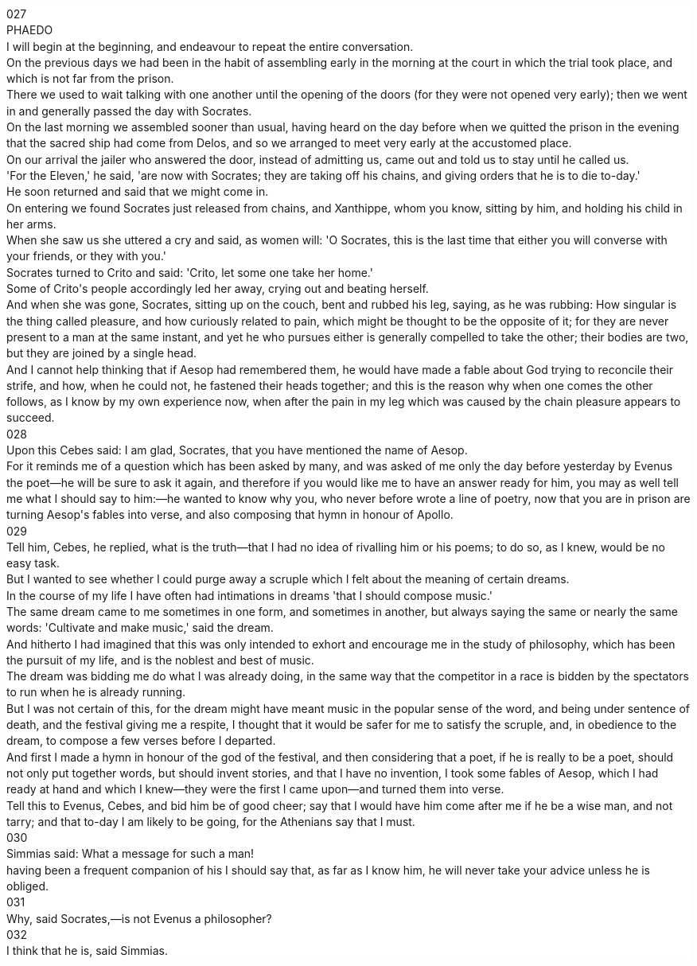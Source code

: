 <div class="speech"><span class="ref">027</span><div class="speaker">PHAEDO</div><div class="sentence">  I will begin at the beginning, and endeavour to repeat the entire conversation.</div><div class="sentence"> On the previous days we had been in the habit of assembling early in the morning at the court in which the trial took place, and which is not far from the prison.</div><div class="sentence"> There we used to wait talking with one another until the opening of the doors (for they were not opened very early); then we went in and generally passed the day with Socrates.</div><div class="sentence"> On the last morning we assembled sooner than usual, having heard on the day before when we quitted the prison in the evening that the sacred ship had come from Delos, and so we arranged to meet very early at the accustomed place.</div><div class="sentence"> On our arrival the jailer who answered the door, instead of admitting us, came out and told us to stay until he called us.</div><div class="sentence"> 'For the Eleven,' he said, 'are now with Socrates; they are taking off his chains, and giving orders that he is to die to-day.'</div><div class="sentence"> He soon returned and said that we might come in.</div><div class="sentence"> On entering we found Socrates just released from chains, and Xanthippe, whom you know, sitting by him, and holding his child in her arms.</div><div class="sentence"> When she saw us she uttered a cry and said, as women will:  'O Socrates, this is the last time that either you will converse with your friends, or they with you.'</div><div class="sentence"> Socrates turned to Crito and said:  'Crito, let some one take her home.'</div><div class="sentence"> Some of Crito's people accordingly led her away, crying out and beating herself.</div><div class="sentence"> And when she was gone, Socrates, sitting up on the couch, bent and rubbed his leg, saying, as he was rubbing:  How singular is the thing called pleasure, and how curiously related to pain, which might be thought to be the opposite of it; for they are never present to a man at the same instant, and yet he who pursues either is generally compelled to take the other; their bodies are two, but they are joined by a single head.</div><div class="sentence"> And I cannot help thinking that if Aesop had remembered them, he would have made a fable about God trying to reconcile their strife, and how, when he could not, he fastened their heads together; and this is the reason why when one comes the other follows, as I know by my own experience now, when after the pain in my leg which was caused by the chain pleasure appears to succeed.</div></div>
<div class="speech"><span class="ref">028</span> <div class="sentence">  Upon this Cebes said: I am glad, Socrates, that you have mentioned the name of Aesop.</div><div class="sentence"> For it reminds me of a question which has been asked by many, and was asked of me only the day before yesterday by Evenus the poet—he will be sure to ask it again, and therefore if you would like me to have an answer ready for him, you may as well tell me what I should say to him:—he wanted to know why you, who never before wrote a line of poetry, now that you are in prison are turning Aesop's fables into verse, and also composing that hymn in honour of Apollo.</div></div>
<div class="speech"><span class="ref">029</span> <div class="sentence">  Tell him, Cebes, he replied, what is the truth—that I had no idea of rivalling him or his poems; to do so, as I knew, would be no easy task.</div><div class="sentence"> But I wanted to see whether I could purge away a scruple which I felt about the meaning of certain dreams.</div><div class="sentence"> In the course of my life I have often had intimations in dreams 'that I should compose music.'</div><div class="sentence"> The same dream came to me sometimes in one form, and sometimes in another, but always saying the same or nearly the same words: 'Cultivate and make music,' said the dream.</div><div class="sentence"> And hitherto I had imagined that this was only intended to exhort and encourage me in the study of philosophy, which has been the pursuit of my life, and is the noblest and best of music.</div><div class="sentence"> The dream was bidding me do what I was already doing, in the same way that the competitor in a race is bidden by the spectators to run when he is already running.</div><div class="sentence"> But I was not certain of this, for the dream might have meant music in the popular sense of the word, and being under sentence of death, and the festival giving me a respite, I thought that it would be safer for me to satisfy the scruple, and, in obedience to the dream, to compose a few verses before I departed.</div><div class="sentence"> And first I made a hymn in honour of the god of the festival, and then considering that a poet, if he is really to be a poet, should not only put together words, but should invent stories, and that I have no invention, I took some fables of Aesop, which I had ready at hand and which I knew—they were the first I came upon—and turned them into verse.</div><div class="sentence"> Tell this to Evenus, Cebes, and bid him be of good cheer; say that I would have him come after me if he be a wise man, and not tarry; and that to-day I am likely to be going, for the Athenians say that I must.</div></div>
<div class="speech"><span class="ref">030</span> <div class="sentence">  Simmias said: What a message for such a man!</div><div class="sentence"> having been a frequent companion of his I should say that, as far as I know him, he will never take your advice unless he is obliged.</div></div>
<div class="speech"><span class="ref">031</span> <div class="sentence">  Why, said Socrates,—is not Evenus a philosopher?</div></div>
<div class="speech"><span class="ref">032</span> <div class="sentence">  I think that he is, said Simmias.</div></div>